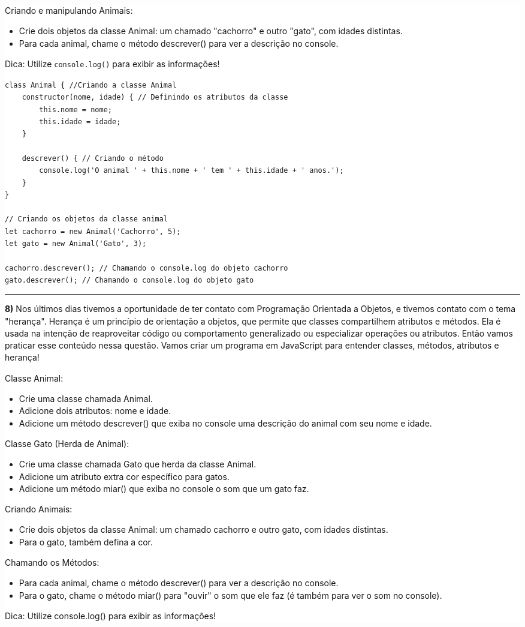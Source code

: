 Criando e manipulando Animais:
- Crie dois objetos da classe Animal: um chamado "cachorro" e outro "gato", com idades distintas.
- Para cada animal, chame o método descrever() para ver a descrição no console.

Dica: Utilize `console.log()` para exibir as informações!

```
class Animal { //Criando a classe Animal
    constructor(nome, idade) { // Definindo os atributos da classe
        this.nome = nome;
        this.idade = idade;
    }

    descrever() { // Criando o método
        console.log('O animal ' + this.nome + ' tem ' + this.idade + ' anos.');
    }
}

// Criando os objetos da classe animal
let cachorro = new Animal('Cachorro', 5); 
let gato = new Animal('Gato', 3);

cachorro.descrever(); // Chamando o console.log do objeto cachorro 
gato.descrever(); // Chamando o console.log do objeto gato 
```
______

**8)** Nos últimos dias tivemos a oportunidade de ter contato com Programação Orientada a Objetos, e tivemos contato com o tema "herança". Herança é um princípio de orientação a objetos, que permite que classes compartilhem atributos e métodos. Ela é usada na intenção de reaproveitar código ou comportamento generalizado ou especializar operações ou atributos. Então vamos praticar esse conteúdo nessa questão.
Vamos criar um programa em JavaScript para entender classes, métodos, atributos e herança!

Classe Animal:
- Crie uma classe chamada Animal.
- Adicione dois atributos: nome e idade.
- Adicione um método descrever() que exiba no console uma descrição do animal com seu nome e idade.

Classe Gato (Herda de Animal):
- Crie uma classe chamada Gato que herda da classe Animal.
- Adicione um atributo extra cor específico para gatos.
- Adicione um método miar() que exiba no console o som que um gato faz.

Criando Animais:
- Crie dois objetos da classe Animal: um chamado cachorro e outro gato, com idades distintas.
- Para o gato, também defina a cor.

Chamando os Métodos:
- Para cada animal, chame o método descrever() para ver a descrição no console.
- Para o gato, chame o método miar() para "ouvir" o som que ele faz (é também para ver o som no console).

Dica: Utilize console.log() para exibir as informações!
